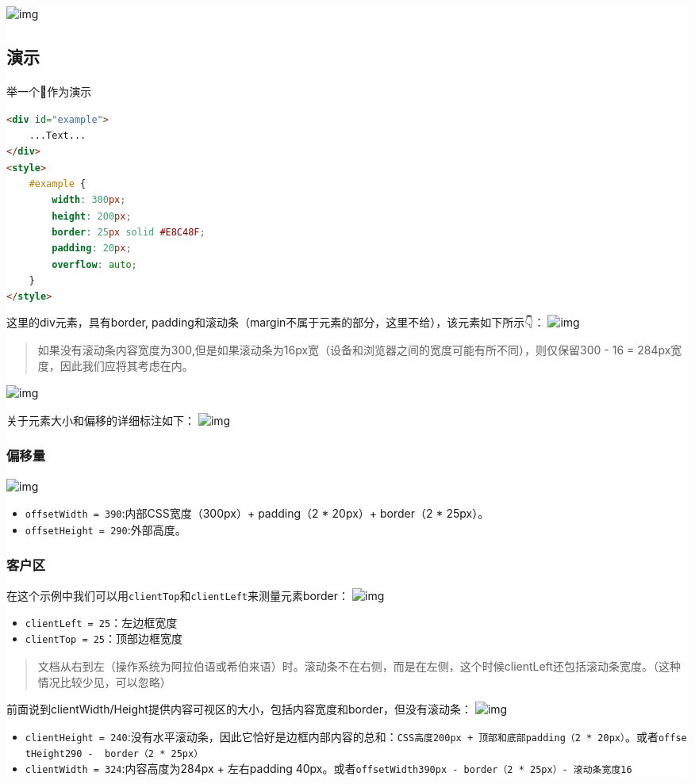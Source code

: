 ![img](https://p1-juejin.byteimg.com/tos-cn-i-k3u1fbpfcp/c7a544fb8f62464eaf3574294c42b68c~tplv-k3u1fbpfcp-watermark.awebp)

## 演示

举一个🌰作为演示

```html
<div id="example">
    ...Text...
</div>
<style>
    #example {
        width: 300px;
        height: 200px;
        border: 25px solid #E8C48F;
        padding: 20px;
        overflow: auto;
    }
</style>
```

这里的div元素，具有border, padding和滚动条（margin不属于元素的部分，这里不给），该元素如下所示👇： ![img](https://p9-juejin.byteimg.com/tos-cn-i-k3u1fbpfcp/13d0062a622d46a28a7515ed53ca46d3~tplv-k3u1fbpfcp-watermark.awebp)

> 如果没有滚动条内容宽度为300,但是如果滚动条为16px宽（设备和浏览器之间的宽度可能有所不同），则仅保留300 - 16 = 284px宽度，因此我们应将其考虑在内。

![img](https://p6-juejin.byteimg.com/tos-cn-i-k3u1fbpfcp/b804bf0cb9b94ec289e353299f5b21ad~tplv-k3u1fbpfcp-watermark.awebp)

关于元素大小和偏移的详细标注如下： ![img](https://p9-juejin.byteimg.com/tos-cn-i-k3u1fbpfcp/b884fab0d6fb4b6c9c0613c1f8502379~tplv-k3u1fbpfcp-watermark.awebp)

### 偏移量

![img](https://p3-juejin.byteimg.com/tos-cn-i-k3u1fbpfcp/89cc6c4f72c64c1cb35d5dfefb825e2a~tplv-k3u1fbpfcp-watermark.awebp)

- `offsetWidth = 390`:内部CSS宽度（300px）+ padding（2 * 20px）+ border（2 * 25px）。
- `offsetHeight = 290`:外部高度。

### 客户区

在这个示例中我们可以用`clientTop`和`clientLeft`来测量元素border： ![img](https://p3-juejin.byteimg.com/tos-cn-i-k3u1fbpfcp/06386ddecfc240a0975cb691b32d0540~tplv-k3u1fbpfcp-watermark.awebp)

- `clientLeft = 25`：左边框宽度
- `clientTop = 25`：顶部边框宽度

> 文档从右到左（操作系统为阿拉伯语或希伯来语）时。滚动条不在右侧，而是在左侧，这个时候clientLeft还包括滚动条宽度。（这种情况比较少见，可以忽略）

前面说到clientWidth/Height提供内容可视区的大小，包括内容宽度和border，但没有滚动条： ![img](https://p3-juejin.byteimg.com/tos-cn-i-k3u1fbpfcp/c80111d512da43889447249fe1f73296~tplv-k3u1fbpfcp-watermark.awebp)

- `clientHeight = 240`:没有水平滚动条，因此它恰好是边框内部内容的总和：`CSS高度200px + 顶部和底部padding（2 * 20px）`。或者`offsetHeight290 -  border（2 * 25px）`
- `clientWidth = 324`:内容高度为284px + 左右padding 40px。或者`offsetWidth390px - border（2 * 25px）- 滚动条宽度16`
